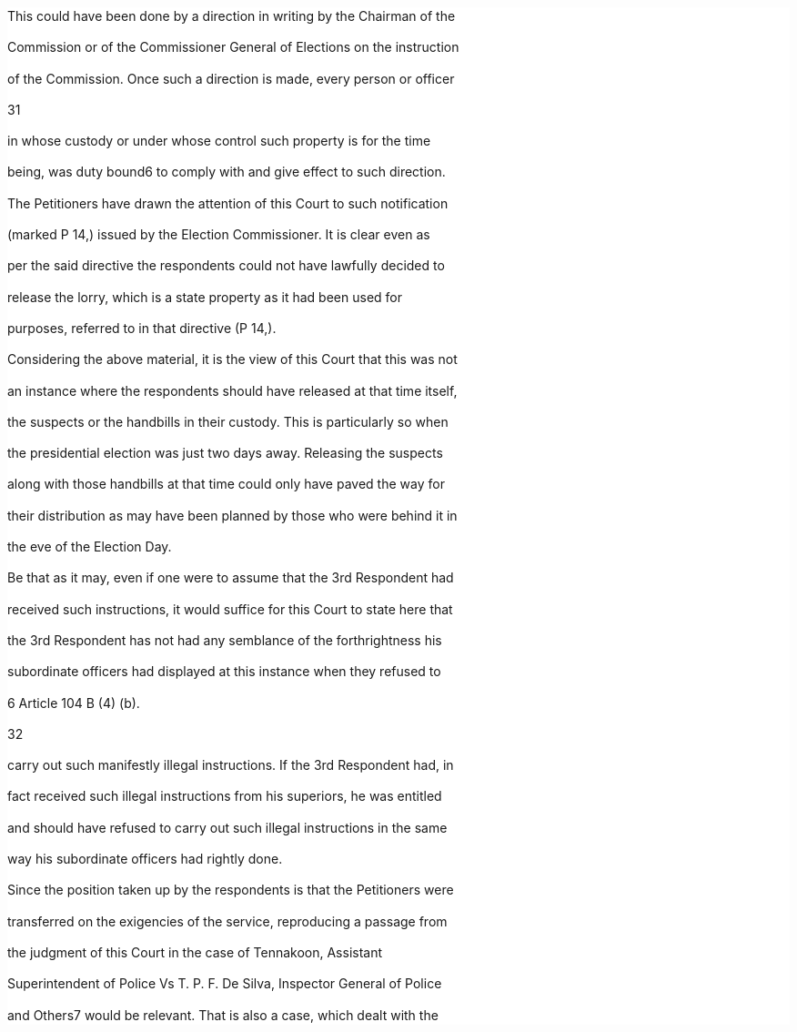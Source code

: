 This could have been done by a direction in writing by the Chairman of the

Commission or of the Commissioner General of Elections on the instruction

of the Commission. Once such a direction is made, every person or officer

31

in whose custody or under whose control such property is for the time

being, was duty bound6 to comply with and give effect to such direction.

The Petitioners have drawn the attention of this Court to such notification

(marked P 14,) issued by the Election Commissioner. It is clear even as

per the said directive the respondents could not have lawfully decided to

release the lorry, which is a state property as it had been used for

purposes, referred to in that directive (P 14,).

Considering the above material, it is the view of this Court that this was not

an instance where the respondents should have released at that time itself,

the suspects or the handbills in their custody. This is particularly so when

the presidential election was just two days away. Releasing the suspects

along with those handbills at that time could only have paved the way for

their distribution as may have been planned by those who were behind it in

the eve of the Election Day.

Be that as it may, even if one were to assume that the 3rd Respondent had

received such instructions, it would suffice for this Court to state here that

the 3rd Respondent has not had any semblance of the forthrightness his

subordinate officers had displayed at this instance when they refused to

6 Article 104 B (4) (b).

32

carry out such manifestly illegal instructions. If the 3rd Respondent had, in

fact received such illegal instructions from his superiors, he was entitled

and should have refused to carry out such illegal instructions in the same

way his subordinate officers had rightly done.

Since the position taken up by the respondents is that the Petitioners were

transferred on the exigencies of the service, reproducing a passage from

the judgment of this Court in the case of Tennakoon, Assistant

Superintendent of Police Vs T. P. F. De Silva, Inspector General of Police

and Others7 would be relevant. That is also a case, which dealt with the
